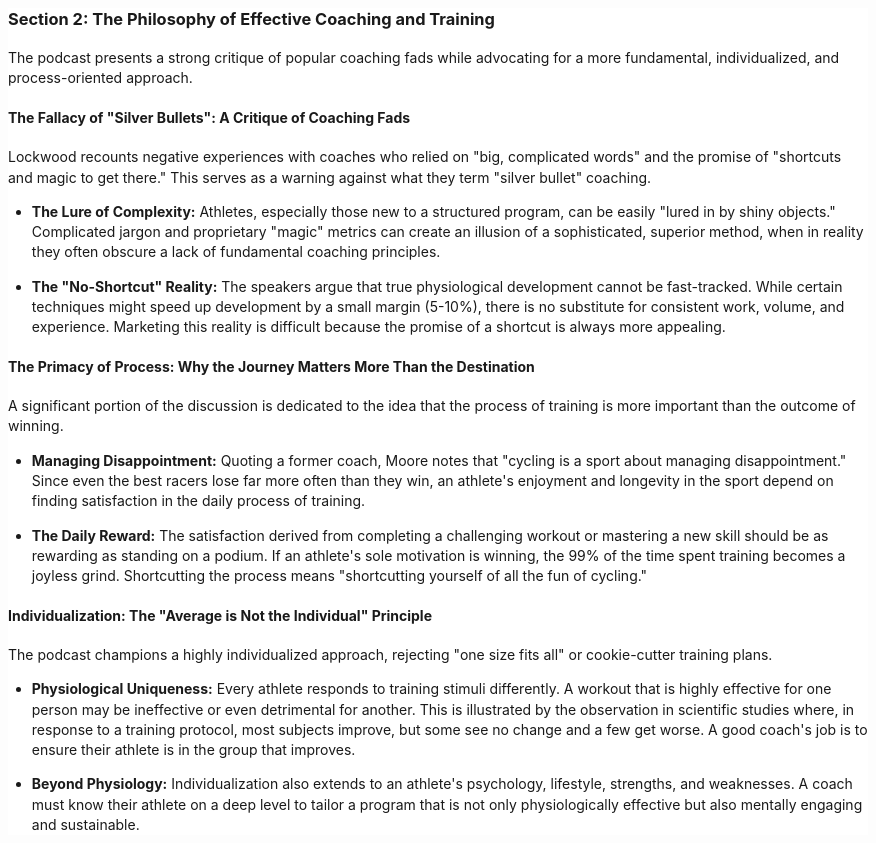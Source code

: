 
### Section 2: The Philosophy of Effective Coaching and Training

The podcast presents a strong critique of popular coaching fads while advocating for a more fundamental, individualized, and process-oriented approach.

#### The Fallacy of "Silver Bullets": A Critique of Coaching Fads

Lockwood recounts negative experiences with coaches who relied on "big, complicated words" and the promise of "shortcuts and magic to get there." This serves as a warning against what they term "silver bullet" coaching.

-   **The Lure of Complexity:** Athletes, especially those new to a structured program, can be easily "lured in by shiny objects." Complicated jargon and proprietary "magic" metrics can create an illusion of a sophisticated, superior method, when in reality they often obscure a lack of fundamental coaching principles.
    
-   **The "No-Shortcut" Reality:** The speakers argue that true physiological development cannot be fast-tracked. While certain techniques might speed up development by a small margin (5-10%), there is no substitute for consistent work, volume, and experience. Marketing this reality is difficult because the promise of a shortcut is always more appealing.
    

#### The Primacy of Process: Why the Journey Matters More Than the Destination

A significant portion of the discussion is dedicated to the idea that the process of training is more important than the outcome of winning.

-   **Managing Disappointment:** Quoting a former coach, Moore notes that "cycling is a sport about managing disappointment." Since even the best racers lose far more often than they win, an athlete's enjoyment and longevity in the sport depend on finding satisfaction in the daily process of training.
    
-   **The Daily Reward:** The satisfaction derived from completing a challenging workout or mastering a new skill should be as rewarding as standing on a podium. If an athlete's sole motivation is winning, the 99% of the time spent training becomes a joyless grind. Shortcutting the process means "shortcutting yourself of all the fun of cycling."
    

#### Individualization: The "Average is Not the Individual" Principle

The podcast champions a highly individualized approach, rejecting "one size fits all" or cookie-cutter training plans.

-   **Physiological Uniqueness:** Every athlete responds to training stimuli differently. A workout that is highly effective for one person may be ineffective or even detrimental for another. This is illustrated by the observation in scientific studies where, in response to a training protocol, most subjects improve, but some see no change and a few get worse. A good coach's job is to ensure their athlete is in the group that improves.
    
-   **Beyond Physiology:** Individualization also extends to an athlete's psychology, lifestyle, strengths, and weaknesses. A coach must know their athlete on a deep level to tailor a program that is not only physiologically effective but also mentally engaging and sustainable.
    